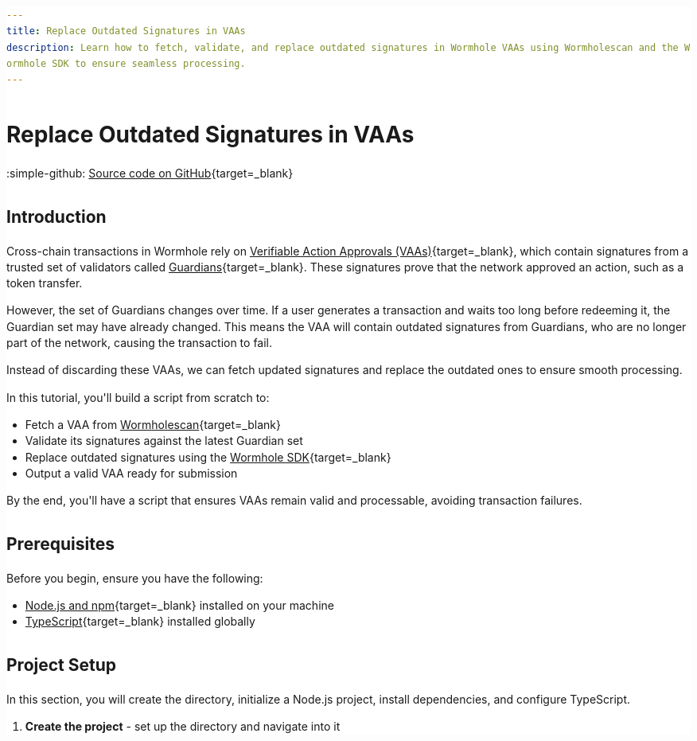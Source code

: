 ```yaml
---
title: Replace Outdated Signatures in VAAs
description: Learn how to fetch, validate, and replace outdated signatures in Wormhole VAAs using Wormholescan and the Wormhole SDK to ensure seamless processing.
---
```


# Replace Outdated Signatures in VAAs

:simple-github: [Source code on GitHub](https://github.com/wormhole-foundation/demo-vaa-signature-replacement){target=\_blank}

## Introduction

Cross-chain transactions in Wormhole rely on [Verifiable Action Approvals (VAAs)](/docs/learn/infrastructure/vaas/){target=\_blank}, which contain signatures from a trusted set of validators called [Guardians](/docs/learn/infrastructure/guardians/){target=\_blank}. These signatures prove that the network approved an action, such as a token transfer.

However, the set of Guardians changes over time. If a user generates a transaction and waits too long before redeeming it, the Guardian set may have already changed. This means the VAA will contain outdated signatures from Guardians, who are no longer part of the network, causing the transaction to fail.

Instead of discarding these VAAs, we can fetch updated signatures and replace the outdated ones to ensure smooth processing.

In this tutorial, you'll build a script from scratch to:

- Fetch a VAA from [Wormholescan](https://wormholescan.io/#/developers/api-doc){target=\_blank}
- Validate its signatures against the latest Guardian set
- Replace outdated signatures using the [Wormhole SDK](https://github.com/wormhole-foundation/wormhole-sdk-ts){target=\_blank}
- Output a valid VAA ready for submission

By the end, you'll have a script that ensures VAAs remain valid and processable, avoiding transaction failures.

## Prerequisites

Before you begin, ensure you have the following:

 - [Node.js and npm](https://docs.npmjs.com/downloading-and-installing-node-js-and-npm){target=\_blank} installed on your machine
 - [TypeScript](https://www.typescriptlang.org/download/){target=\_blank} installed globally

## Project Setup

In this section, you will create the directory, initialize a Node.js project, install dependencies, and configure TypeScript.

1. **Create the project** - set up the directory and navigate into it
